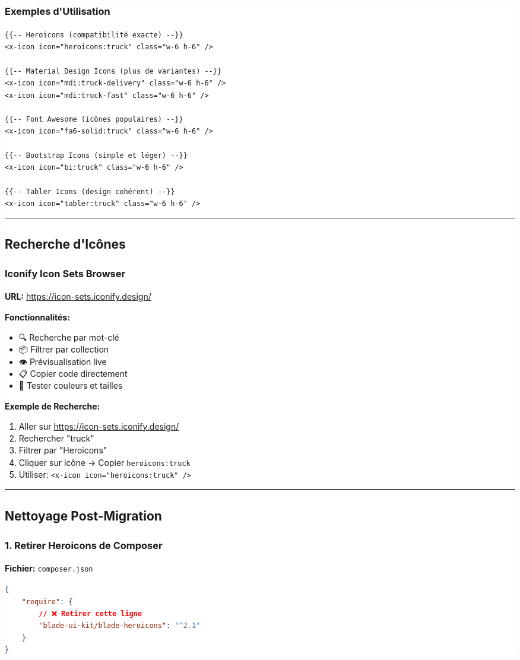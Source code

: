 ### Exemples d'Utilisation

```blade
{{-- Heroicons (compatibilité exacte) --}}
<x-icon icon="heroicons:truck" class="w-6 h-6" />

{{-- Material Design Icons (plus de variantes) --}}
<x-icon icon="mdi:truck-delivery" class="w-6 h-6" />
<x-icon icon="mdi:truck-fast" class="w-6 h-6" />

{{-- Font Awesome (icônes populaires) --}}
<x-icon icon="fa6-solid:truck" class="w-6 h-6" />

{{-- Bootstrap Icons (simple et léger) --}}
<x-icon icon="bi:truck" class="w-6 h-6" />

{{-- Tabler Icons (design cohérent) --}}
<x-icon icon="tabler:truck" class="w-6 h-6" />
```

---

## Recherche d'Icônes

### Iconify Icon Sets Browser

**URL:** https://icon-sets.iconify.design/

**Fonctionnalités:**
- 🔍 Recherche par mot-clé
- 📦 Filtrer par collection
- 👁️ Prévisualisation live
- 📋 Copier code directement
- 🎨 Tester couleurs et tailles

**Exemple de Recherche:**

1. Aller sur https://icon-sets.iconify.design/
2. Rechercher "truck"
3. Filtrer par "Heroicons"
4. Cliquer sur icône → Copier `heroicons:truck`
5. Utiliser: `<x-icon icon="heroicons:truck" />`

---

## Nettoyage Post-Migration

### 1. Retirer Heroicons de Composer

**Fichier:** `composer.json`

```json
{
    "require": {
        // ❌ Retirer cette ligne
        "blade-ui-kit/blade-heroicons": "^2.1"
    }
}
```
